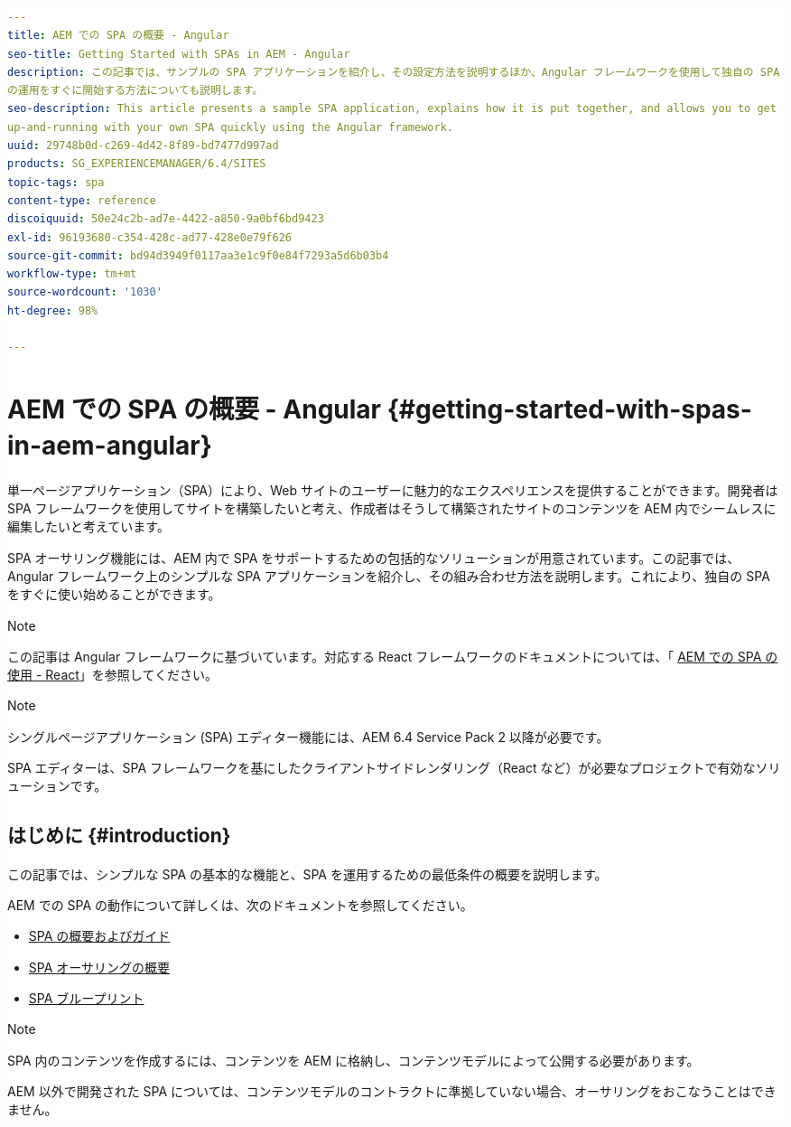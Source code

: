 ```yaml
---
title: AEM での SPA の概要 - Angular
seo-title: Getting Started with SPAs in AEM - Angular
description: この記事では、サンプルの SPA アプリケーションを紹介し、その設定方法を説明するほか、Angular フレームワークを使用して独自の SPA の運用をすぐに開始する方法についても説明します。
seo-description: This article presents a sample SPA application, explains how it is put together, and allows you to get up-and-running with your own SPA quickly using the Angular framework.
uuid: 29748b0d-c269-4d42-8f89-bd7477d997ad
products: SG_EXPERIENCEMANAGER/6.4/SITES
topic-tags: spa
content-type: reference
discoiquuid: 50e24c2b-ad7e-4422-a850-9a0bf6bd9423
exl-id: 96193680-c354-428c-ad77-428e0e79f626
source-git-commit: bd94d3949f0117aa3e1c9f0e84f7293a5d6b03b4
workflow-type: tm+mt
source-wordcount: '1030'
ht-degree: 98%

---
```


# AEM での SPA の概要 - Angular {#getting-started-with-spas-in-aem-angular}

単一ページアプリケーション（SPA）により、Web サイトのユーザーに魅力的なエクスペリエンスを提供することができます。開発者は SPA フレームワークを使用してサイトを構築したいと考え、作成者はそうして構築されたサイトのコンテンツを AEM 内でシームレスに編集したいと考えています。

SPA オーサリング機能には、AEM 内で SPA をサポートするための包括的なソリューションが用意されています。この記事では、Angular フレームワーク上のシンプルな SPA アプリケーションを紹介し、その組み合わせ方法を説明します。これにより、独自の SPA をすぐに使い始めることができます。

>[!NOTE]
>
>この記事は Angular フレームワークに基づいています。対応する React フレームワークのドキュメントについては、「 [AEM での SPA の使用 - React](/help/sites-developing/spa-getting-started-react.md)」を参照してください。

>[!NOTE]
>シングルページアプリケーション (SPA) エディター機能には、AEM 6.4 Service Pack 2 以降が必要です。
>
>SPA エディターは、SPA フレームワークを基にしたクライアントサイドレンダリング（React など）が必要なプロジェクトで有効なソリューションです。

## はじめに {#introduction}

この記事では、シンプルな SPA の基本的な機能と、SPA を運用するための最低条件の概要を説明します。

AEM での SPA の動作について詳しくは、次のドキュメントを参照してください。

* [SPA の概要およびガイド](/help/sites-developing/spa-walkthrough.md)

* [SPA オーサリングの概要](/help/sites-developing/spa-overview.md)

* [SPA ブループリント](/help/sites-developing/spa-blueprint.md)

>[!NOTE]
>
>SPA 内のコンテンツを作成するには、コンテンツを AEM に格納し、コンテンツモデルによって公開する必要があります。
>
>AEM 以外で開発された SPA については、コンテンツモデルのコントラクトに準拠していない場合、オーサリングをおこなうことはできません。
